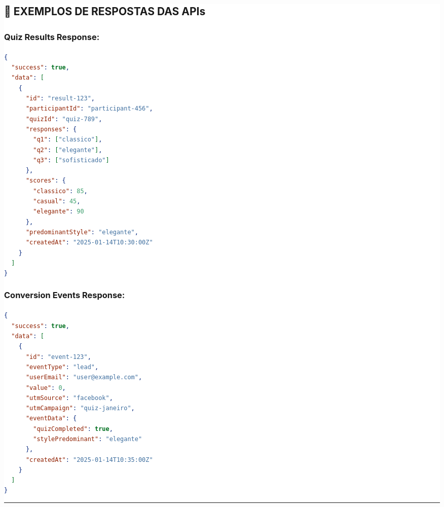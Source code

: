 
## 🔧 **EXEMPLOS DE RESPOSTAS DAS APIs**

### **Quiz Results Response:**
```json
{
  "success": true,
  "data": [
    {
      "id": "result-123",
      "participantId": "participant-456",
      "quizId": "quiz-789",
      "responses": {
        "q1": ["classico"],
        "q2": ["elegante"],
        "q3": ["sofisticado"]
      },
      "scores": {
        "classico": 85,
        "casual": 45,
        "elegante": 90
      },
      "predominantStyle": "elegante",
      "createdAt": "2025-01-14T10:30:00Z"
    }
  ]
}
```

### **Conversion Events Response:**
```json
{
  "success": true,
  "data": [
    {
      "id": "event-123",
      "eventType": "lead",
      "userEmail": "user@example.com",
      "value": 0,
      "utmSource": "facebook",
      "utmCampaign": "quiz-janeiro",
      "eventData": {
        "quizCompleted": true,
        "stylePredominant": "elegante"
      },
      "createdAt": "2025-01-14T10:35:00Z"
    }
  ]
}
```

---